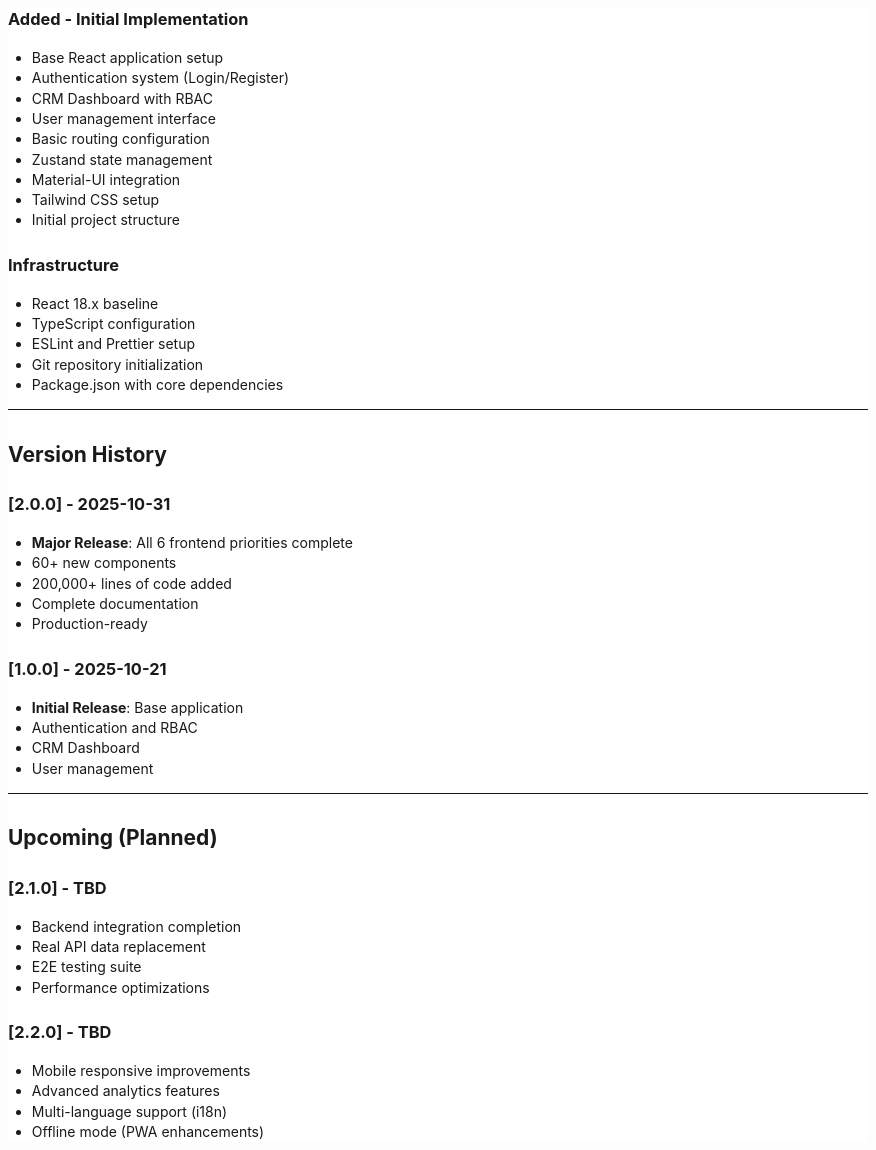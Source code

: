 ### Added - Initial Implementation

- Base React application setup
- Authentication system (Login/Register)
- CRM Dashboard with RBAC
- User management interface
- Basic routing configuration
- Zustand state management
- Material-UI integration
- Tailwind CSS setup
- Initial project structure

### Infrastructure

- React 18.x baseline
- TypeScript configuration
- ESLint and Prettier setup
- Git repository initialization
- Package.json with core dependencies

---

## Version History

### [2.0.0] - 2025-10-31
- **Major Release**: All 6 frontend priorities complete
- 60+ new components
- 200,000+ lines of code added
- Complete documentation
- Production-ready

### [1.0.0] - 2025-10-21
- **Initial Release**: Base application
- Authentication and RBAC
- CRM Dashboard
- User management

---

## Upcoming (Planned)

### [2.1.0] - TBD
- Backend integration completion
- Real API data replacement
- E2E testing suite
- Performance optimizations

### [2.2.0] - TBD
- Mobile responsive improvements
- Advanced analytics features
- Multi-language support (i18n)
- Offline mode (PWA enhancements)
